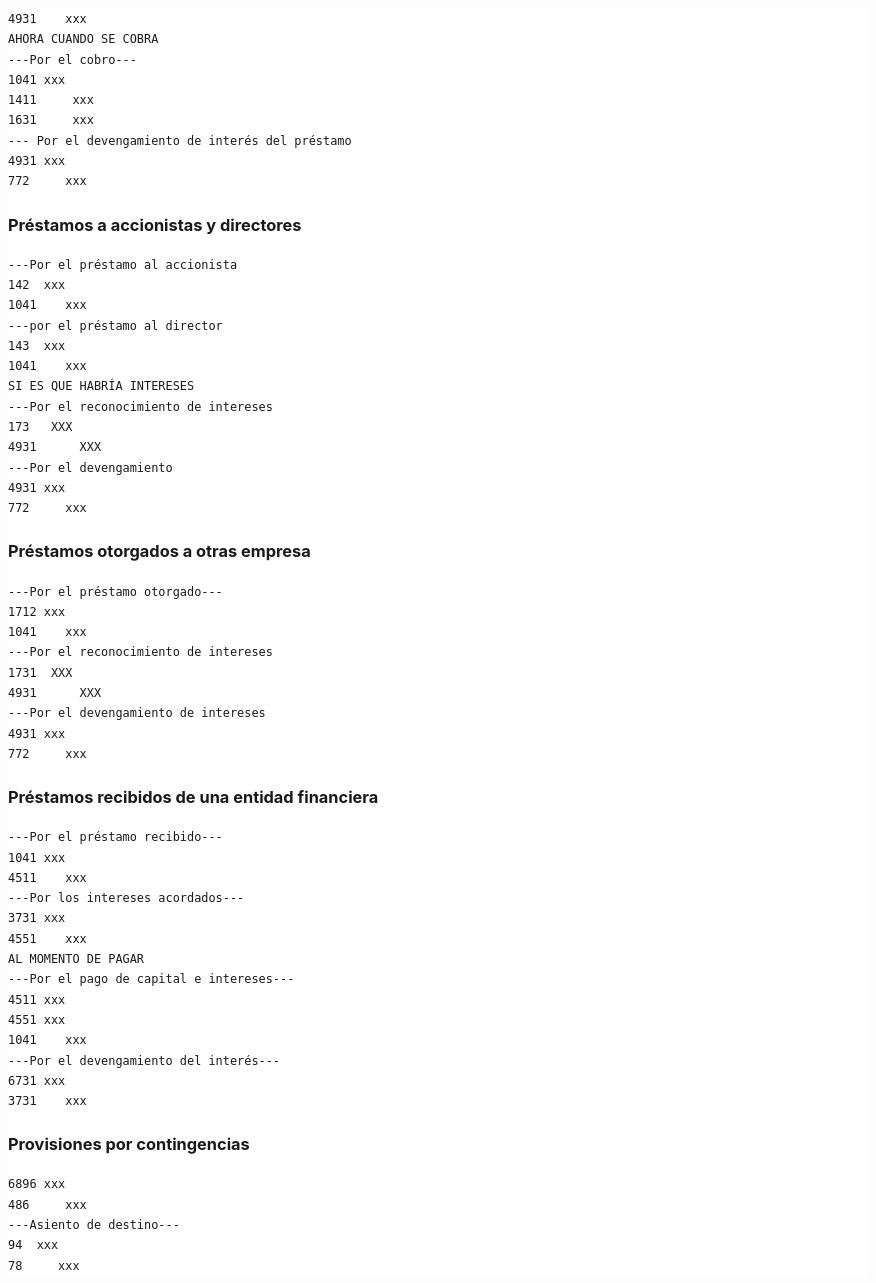 ```
4931    xxx
AHORA CUANDO SE COBRA
---Por el cobro---
1041 xxx
1411     xxx
1631     xxx
--- Por el devengamiento de interés del préstamo
4931 xxx
772     xxx
```
### Préstamos a accionistas y directores
```
---Por el préstamo al accionista
142  xxx
1041    xxx
---por el préstamo al director
143  xxx
1041    xxx
SI ES QUE HABRÍA INTERESES
---Por el reconocimiento de intereses
173   XXX
4931      XXX
---Por el devengamiento
4931 xxx
772     xxx
```
### Préstamos otorgados a otras empresa
```
---Por el préstamo otorgado---
1712 xxx
1041    xxx
---Por el reconocimiento de intereses
1731  XXX
4931      XXX
---Por el devengamiento de intereses
4931 xxx
772     xxx
```
### Préstamos recibidos de una entidad financiera
```
---Por el préstamo recibido---
1041 xxx
4511    xxx
---Por los intereses acordados---
3731 xxx
4551    xxx
AL MOMENTO DE PAGAR
---Por el pago de capital e intereses---
4511 xxx
4551 xxx 
1041    xxx
---Por el devengamiento del interés---
6731 xxx
3731    xxx
```
### Provisiones por contingencias
```
6896 xxx
486     xxx
---Asiento de destino---
94  xxx
78     xxx
```